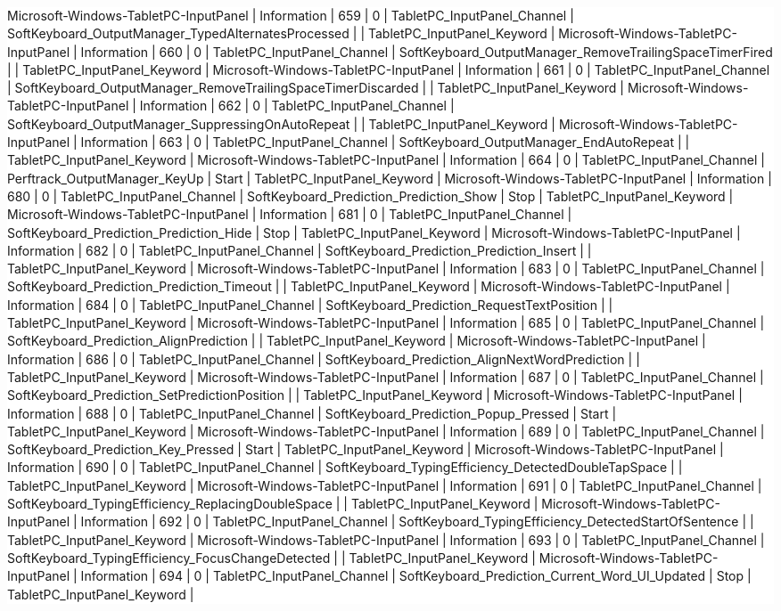 Microsoft-Windows-TabletPC-InputPanel  |  Information  |  659       |  0        |  TabletPC_InputPanel_Channel        |  SoftKeyboard_OutputManager_TypedAlternatesProcessed                |          |  TabletPC_InputPanel_Keyword  |
Microsoft-Windows-TabletPC-InputPanel  |  Information  |  660       |  0        |  TabletPC_InputPanel_Channel        |  SoftKeyboard_OutputManager_RemoveTrailingSpaceTimerFired           |          |  TabletPC_InputPanel_Keyword  |
Microsoft-Windows-TabletPC-InputPanel  |  Information  |  661       |  0        |  TabletPC_InputPanel_Channel        |  SoftKeyboard_OutputManager_RemoveTrailingSpaceTimerDiscarded       |          |  TabletPC_InputPanel_Keyword  |
Microsoft-Windows-TabletPC-InputPanel  |  Information  |  662       |  0        |  TabletPC_InputPanel_Channel        |  SoftKeyboard_OutputManager_SuppressingOnAutoRepeat                 |          |  TabletPC_InputPanel_Keyword  |
Microsoft-Windows-TabletPC-InputPanel  |  Information  |  663       |  0        |  TabletPC_InputPanel_Channel        |  SoftKeyboard_OutputManager_EndAutoRepeat                           |          |  TabletPC_InputPanel_Keyword  |
Microsoft-Windows-TabletPC-InputPanel  |  Information  |  664       |  0        |  TabletPC_InputPanel_Channel        |  Perftrack_OutputManager_KeyUp                                      |  Start   |  TabletPC_InputPanel_Keyword  |
Microsoft-Windows-TabletPC-InputPanel  |  Information  |  680       |  0        |  TabletPC_InputPanel_Channel        |  SoftKeyboard_Prediction_Prediction_Show                            |  Stop    |  TabletPC_InputPanel_Keyword  |
Microsoft-Windows-TabletPC-InputPanel  |  Information  |  681       |  0        |  TabletPC_InputPanel_Channel        |  SoftKeyboard_Prediction_Prediction_Hide                            |  Stop    |  TabletPC_InputPanel_Keyword  |
Microsoft-Windows-TabletPC-InputPanel  |  Information  |  682       |  0        |  TabletPC_InputPanel_Channel        |  SoftKeyboard_Prediction_Prediction_Insert                          |          |  TabletPC_InputPanel_Keyword  |
Microsoft-Windows-TabletPC-InputPanel  |  Information  |  683       |  0        |  TabletPC_InputPanel_Channel        |  SoftKeyboard_Prediction_Prediction_Timeout                         |          |  TabletPC_InputPanel_Keyword  |
Microsoft-Windows-TabletPC-InputPanel  |  Information  |  684       |  0        |  TabletPC_InputPanel_Channel        |  SoftKeyboard_Prediction_RequestTextPosition                        |          |  TabletPC_InputPanel_Keyword  |
Microsoft-Windows-TabletPC-InputPanel  |  Information  |  685       |  0        |  TabletPC_InputPanel_Channel        |  SoftKeyboard_Prediction_AlignPrediction                            |          |  TabletPC_InputPanel_Keyword  |
Microsoft-Windows-TabletPC-InputPanel  |  Information  |  686       |  0        |  TabletPC_InputPanel_Channel        |  SoftKeyboard_Prediction_AlignNextWordPrediction                    |          |  TabletPC_InputPanel_Keyword  |
Microsoft-Windows-TabletPC-InputPanel  |  Information  |  687       |  0        |  TabletPC_InputPanel_Channel        |  SoftKeyboard_Prediction_SetPredictionPosition                      |          |  TabletPC_InputPanel_Keyword  |
Microsoft-Windows-TabletPC-InputPanel  |  Information  |  688       |  0        |  TabletPC_InputPanel_Channel        |  SoftKeyboard_Prediction_Popup_Pressed                              |  Start   |  TabletPC_InputPanel_Keyword  |
Microsoft-Windows-TabletPC-InputPanel  |  Information  |  689       |  0        |  TabletPC_InputPanel_Channel        |  SoftKeyboard_Prediction_Key_Pressed                                |  Start   |  TabletPC_InputPanel_Keyword  |
Microsoft-Windows-TabletPC-InputPanel  |  Information  |  690       |  0        |  TabletPC_InputPanel_Channel        |  SoftKeyboard_TypingEfficiency_DetectedDoubleTapSpace               |          |  TabletPC_InputPanel_Keyword  |
Microsoft-Windows-TabletPC-InputPanel  |  Information  |  691       |  0        |  TabletPC_InputPanel_Channel        |  SoftKeyboard_TypingEfficiency_ReplacingDoubleSpace                 |          |  TabletPC_InputPanel_Keyword  |
Microsoft-Windows-TabletPC-InputPanel  |  Information  |  692       |  0        |  TabletPC_InputPanel_Channel        |  SoftKeyboard_TypingEfficiency_DetectedStartOfSentence              |          |  TabletPC_InputPanel_Keyword  |
Microsoft-Windows-TabletPC-InputPanel  |  Information  |  693       |  0        |  TabletPC_InputPanel_Channel        |  SoftKeyboard_TypingEfficiency_FocusChangeDetected                  |          |  TabletPC_InputPanel_Keyword  |
Microsoft-Windows-TabletPC-InputPanel  |  Information  |  694       |  0        |  TabletPC_InputPanel_Channel        |  SoftKeyboard_Prediction_Current_Word_UI_Updated                    |  Stop    |  TabletPC_InputPanel_Keyword  |